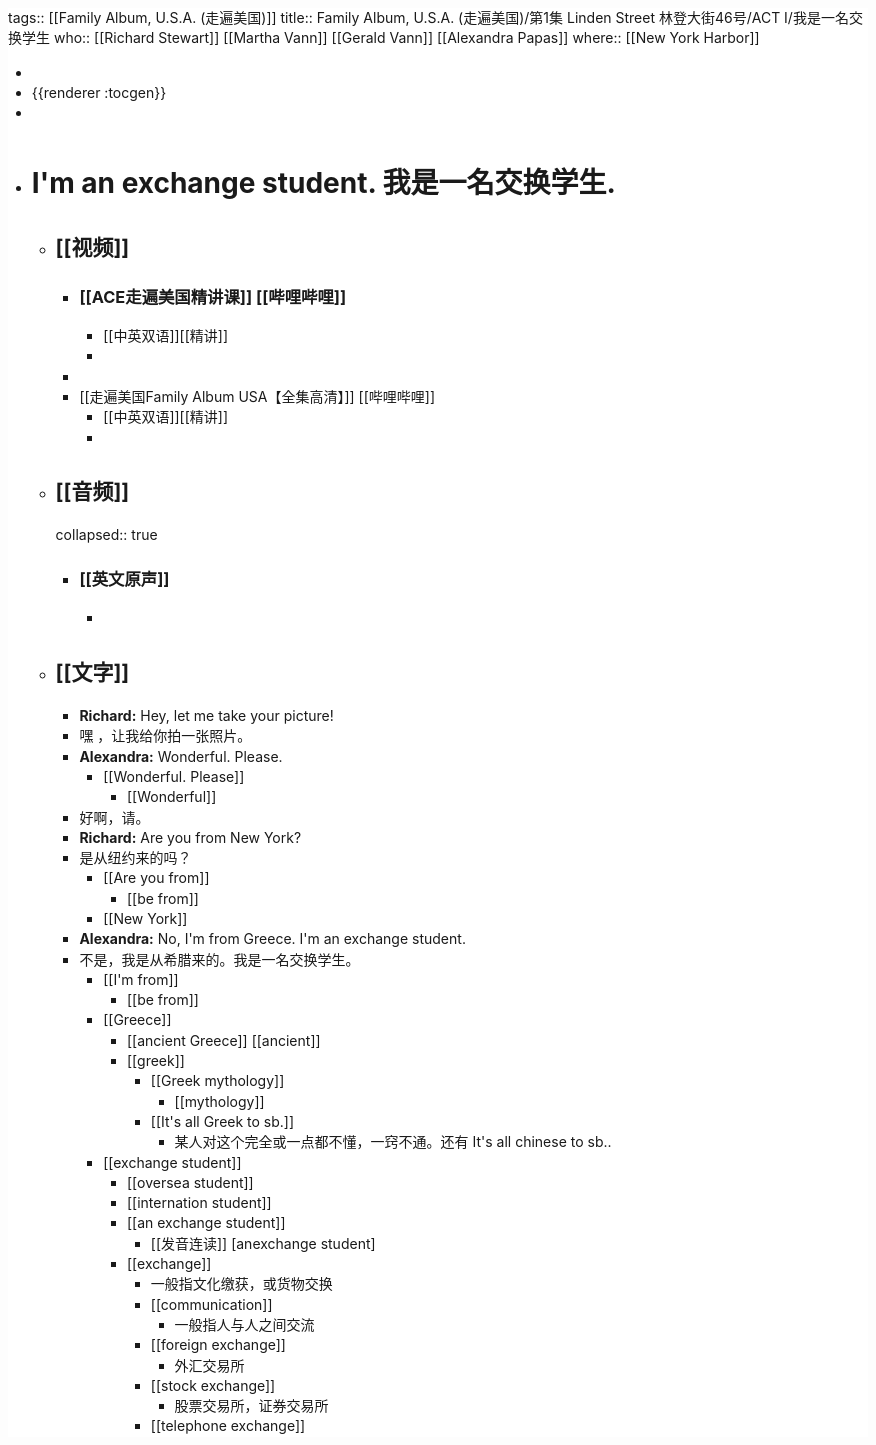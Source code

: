tags:: [[Family Album, U.S.A. (走遍美国)]]
title:: Family Album, U.S.A. (走遍美国)/第1集 Linden Street 林登大街46号/ACT I/我是一名交换学生
who:: [[Richard Stewart]] [[Martha Vann]] [[Gerald Vann]] [[Alexandra Papas]]
where:: [[New York Harbor]]

-
- {{renderer :tocgen}}
-
- # I'm an exchange student. 我是一名交换学生.
	- ## [[视频]]
		- ### [[ACE走遍美国精讲课]] [[哔哩哔哩]]
			- [[中英双语]][[精讲]]
			- <iframe src="https://player.bilibili.com/player.html?aid=248383127&bvid=BV18v411V77d&cid=349944942&page=1" scrolling="no" border="0" frameborder="no" framespacing="0" allowfullscreen="true" height="480px"> </iframe>
		-
		- [[走遍美国Family Album USA【全集高清】]] [[哔哩哔哩]]
			- [[中英双语]][[精讲]]
			- <iframe src="https://player.bilibili.com/player.html?aid=75703520&bvid=BV1hJ411D7D7&cid=129495888&page=1" scrolling="no" border="0" frameborder="no" framespacing="0" allowfullscreen="true" height="480px"> </iframe>
	- ## [[音频]]
	  collapsed:: true
		- ### [[英文原声]]
			- <audio src="http://k6.kekenet.com/Sound/Article/kekenetalbum/u0101.mp3" id="myaudio" controls="" preload="auto">no support!</audio>
	- ## [[文字]]
		- **Richard:** Hey, let me take your picture!
		- 嘿 ，让我给你拍一张照片。
		- **Alexandra:** Wonderful. Please.
			- [[Wonderful. Please]]
				- [[Wonderful]]
		- 好啊，请。
		- **Richard:** Are you from New York?
		- 是从纽约来的吗？
			- [[Are you from]]
				- [[be from]]
			- [[New York]]
		- **Alexandra:** No, I'm from Greece. I'm an exchange student.
		- 不是，我是从希腊来的。我是一名交换学生。
			- [[I'm from]]
				- [[be from]]
			- [[Greece]]
				- [[ancient Greece]]
				  					[[ancient]]
				- [[greek]]
					- [[Greek mythology]]
						- [[mythology]]
					- [[It's all Greek to sb.]]
						- 某人对这个完全或一点都不懂，一窍不通。还有 It's all chinese to sb..
			- [[exchange student]]
				- [[oversea student]]
				- [[internation student]]
				- [[an exchange student]]
					- [[发音连读]] [anexchange student]
				- [[exchange]]
					- 一般指文化缴获，或货物交换
					- [[communication]]
						- 一般指人与人之间交流
					- [[foreign exchange]]
						- 外汇交易所
					- [[stock exchange]]
						- 股票交易所，证券交易所
					- [[telephone exchange]]